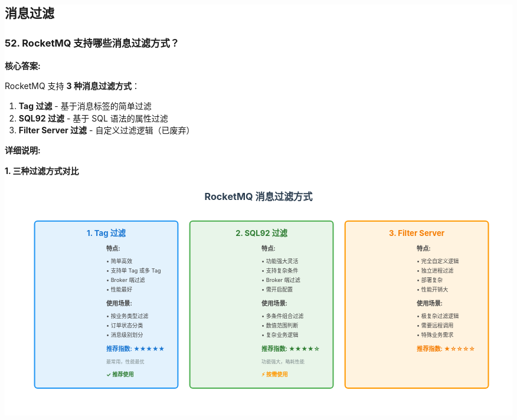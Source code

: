 ## 消息过滤

### 52. RocketMQ 支持哪些消息过滤方式？

**核心答案:**

RocketMQ 支持 **3 种消息过滤方式**：
1. **Tag 过滤** - 基于消息标签的简单过滤
2. **SQL92 过滤** - 基于 SQL 语法的属性过滤
3. **Filter Server 过滤** - 自定义过滤逻辑（已废弃）

**详细说明:**

**1. 三种过滤方式对比**

<svg viewBox="0 0 850 380" xmlns="http://www.w3.org/2000/svg">
<text x="425" y="25" text-anchor="middle" font-size="16" font-weight="bold" fill="#2C3E50">RocketMQ 消息过滤方式</text>
<rect x="50" y="60" width="240" height="280" fill="#E3F2FD" stroke="#2196F3" stroke-width="2" rx="5"/>
<text x="170" y="85" text-anchor="middle" font-size="13" font-weight="bold" fill="#1976D2">1. Tag 过滤</text>
<text x="170" y="110" font-size="10" fill="#424242" font-weight="bold">特点:</text>
<text x="170" y="130" font-size="9" fill="#424242">• 简单高效</text>
<text x="170" y="146" font-size="9" fill="#424242">• 支持单 Tag 或多 Tag</text>
<text x="170" y="162" font-size="9" fill="#424242">• Broker 端过滤</text>
<text x="170" y="178" font-size="9" fill="#424242">• 性能最好</text>
<text x="170" y="202" font-size="10" fill="#424242" font-weight="bold">使用场景:</text>
<text x="170" y="222" font-size="9" fill="#424242">• 按业务类型过滤</text>
<text x="170" y="238" font-size="9" fill="#424242">• 订单状态分类</text>
<text x="170" y="254" font-size="9" fill="#424242">• 消息级别划分</text>
<text x="170" y="278" font-size="10" fill="#1976D2" font-weight="bold">推荐指数: ★★★★★</text>
<text x="170" y="298" font-size="8" fill="#7F8C8D">最常用，性能最优</text>
<text x="170" y="320" font-size="9" fill="#2E7D32" font-weight="bold">✓ 推荐使用</text>
<rect x="310" y="60" width="240" height="280" fill="#E8F5E9" stroke="#4CAF50" stroke-width="2" rx="5"/>
<text x="430" y="85" text-anchor="middle" font-size="13" font-weight="bold" fill="#2E7D32">2. SQL92 过滤</text>
<text x="430" y="110" font-size="10" fill="#424242" font-weight="bold">特点:</text>
<text x="430" y="130" font-size="9" fill="#424242">• 功能强大灵活</text>
<text x="430" y="146" font-size="9" fill="#424242">• 支持复杂条件</text>
<text x="430" y="162" font-size="9" fill="#424242">• Broker 端过滤</text>
<text x="430" y="178" font-size="9" fill="#424242">• 需开启配置</text>
<text x="430" y="202" font-size="10" fill="#424242" font-weight="bold">使用场景:</text>
<text x="430" y="222" font-size="9" fill="#424242">• 多条件组合过滤</text>
<text x="430" y="238" font-size="9" fill="#424242">• 数值范围判断</text>
<text x="430" y="254" font-size="9" fill="#424242">• 复杂业务逻辑</text>
<text x="430" y="278" font-size="10" fill="#2E7D32" font-weight="bold">推荐指数: ★★★★☆</text>
<text x="430" y="298" font-size="8" fill="#7F8C8D">功能强大，略耗性能</text>
<text x="430" y="320" font-size="9" fill="#FF9800" font-weight="bold">⚡ 按需使用</text>
<rect x="570" y="60" width="240" height="280" fill="#FFF3E0" stroke="#FF9800" stroke-width="2" rx="5"/>
<text x="690" y="85" text-anchor="middle" font-size="13" font-weight="bold" fill="#F57C00">3. Filter Server</text>
<text x="690" y="110" font-size="10" fill="#424242" font-weight="bold">特点:</text>
<text x="690" y="130" font-size="9" fill="#424242">• 完全自定义逻辑</text>
<text x="690" y="146" font-size="9" fill="#424242">• 独立进程过滤</text>
<text x="690" y="162" font-size="9" fill="#424242">• 部署复杂</text>
<text x="690" y="178" font-size="9" fill="#424242">• 性能开销大</text>
<text x="690" y="202" font-size="10" fill="#424242" font-weight="bold">使用场景:</text>
<text x="690" y="222" font-size="9" fill="#424242">• 极复杂过滤逻辑</text>
<text x="690" y="238" font-size="9" fill="#424242">• 需要远程调用</text>
<text x="690" y="254" font-size="9" fill="#424242">• 特殊业务需求</text>
<text x="690" y="278" font-size="10" fill="#F57C00" font-weight="bold">推荐指数: ★☆☆☆☆</text>